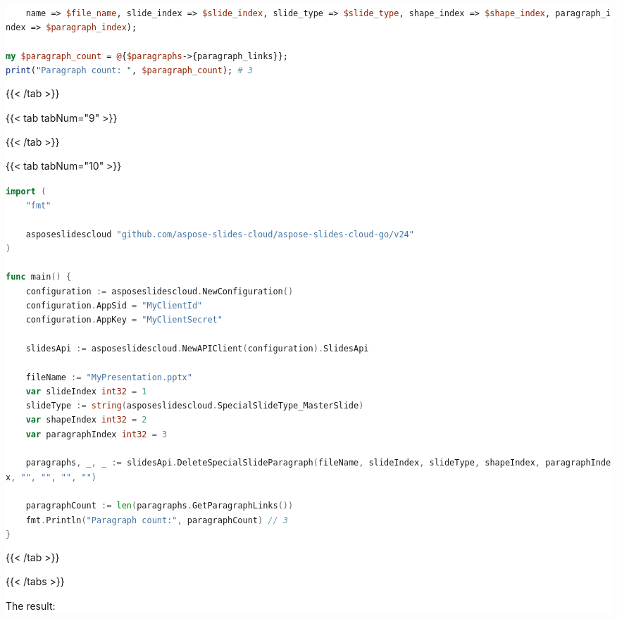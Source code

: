 ```perl
    name => $file_name, slide_index => $slide_index, slide_type => $slide_type, shape_index => $shape_index, paragraph_index => $paragraph_index);

my $paragraph_count = @{$paragraphs->{paragraph_links}};
print("Paragraph count: ", $paragraph_count); # 3
```

{{< /tab >}}

{{< tab tabNum="9" >}}

{{< /tab >}}

{{< tab tabNum="10" >}}

```go
import (
	"fmt"

	asposeslidescloud "github.com/aspose-slides-cloud/aspose-slides-cloud-go/v24"
)

func main() {
	configuration := asposeslidescloud.NewConfiguration()
	configuration.AppSid = "MyClientId"
	configuration.AppKey = "MyClientSecret"

	slidesApi := asposeslidescloud.NewAPIClient(configuration).SlidesApi

	fileName := "MyPresentation.pptx"
	var slideIndex int32 = 1
	slideType := string(asposeslidescloud.SpecialSlideType_MasterSlide)
	var shapeIndex int32 = 2
	var paragraphIndex int32 = 3

	paragraphs, _, _ := slidesApi.DeleteSpecialSlideParagraph(fileName, slideIndex, slideType, shapeIndex, paragraphIndex, "", "", "", "")

	paragraphCount := len(paragraphs.GetParagraphLinks())
	fmt.Println("Paragraph count:", paragraphCount) // 3
}
```

{{< /tab >}}

{{< /tabs >}}

The result:
